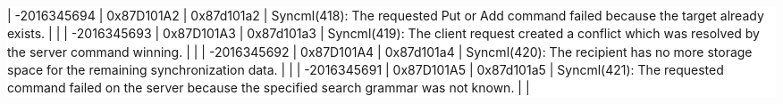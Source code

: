 | \-2016345694 | 0x87D101A2 | 0x87d101a2       | Syncml(418): The requested Put or Add command failed because the target already exists.                                                                                                                                                                                                                                                                                                                           |                                                                                                                                                                                                                                                                                                                                                                                                                                                                                                                                                                                                                                                                                                                                                                                                                                                                                                                                                                                                |
| \-2016345693 | 0x87D101A3 | 0x87d101a3       | Syncml(419): The client request created a conflict which was resolved by the server command winning.                                                                                                                                                                                                                                                                                                              |                                                                                                                                                                                                                                                                                                                                                                                                                                                                                                                                                                                                                                                                                                                                                                                                                                                                                                                                                                                                |
| \-2016345692 | 0x87D101A4 | 0x87d101a4       | Syncml(420): The recipient has no more storage space for the remaining synchronization data.                                                                                                                                                                                                                                                                                                                      |                                                                                                                                                                                                                                                                                                                                                                                                                                                                                                                                                                                                                                                                                                                                                                                                                                                                                                                                                                                                |
| \-2016345691 | 0x87D101A5 | 0x87d101a5       | Syncml(421): The requested command failed on the server because the specified search grammar was not known.                                                                                                                                                                                                                                                                                                       |                                                                                                                                                                                                                                                                                                                                                                                                                                                                                                                                                                                                                                                                                                                                                                                                                                                                                                                                                                                                |
